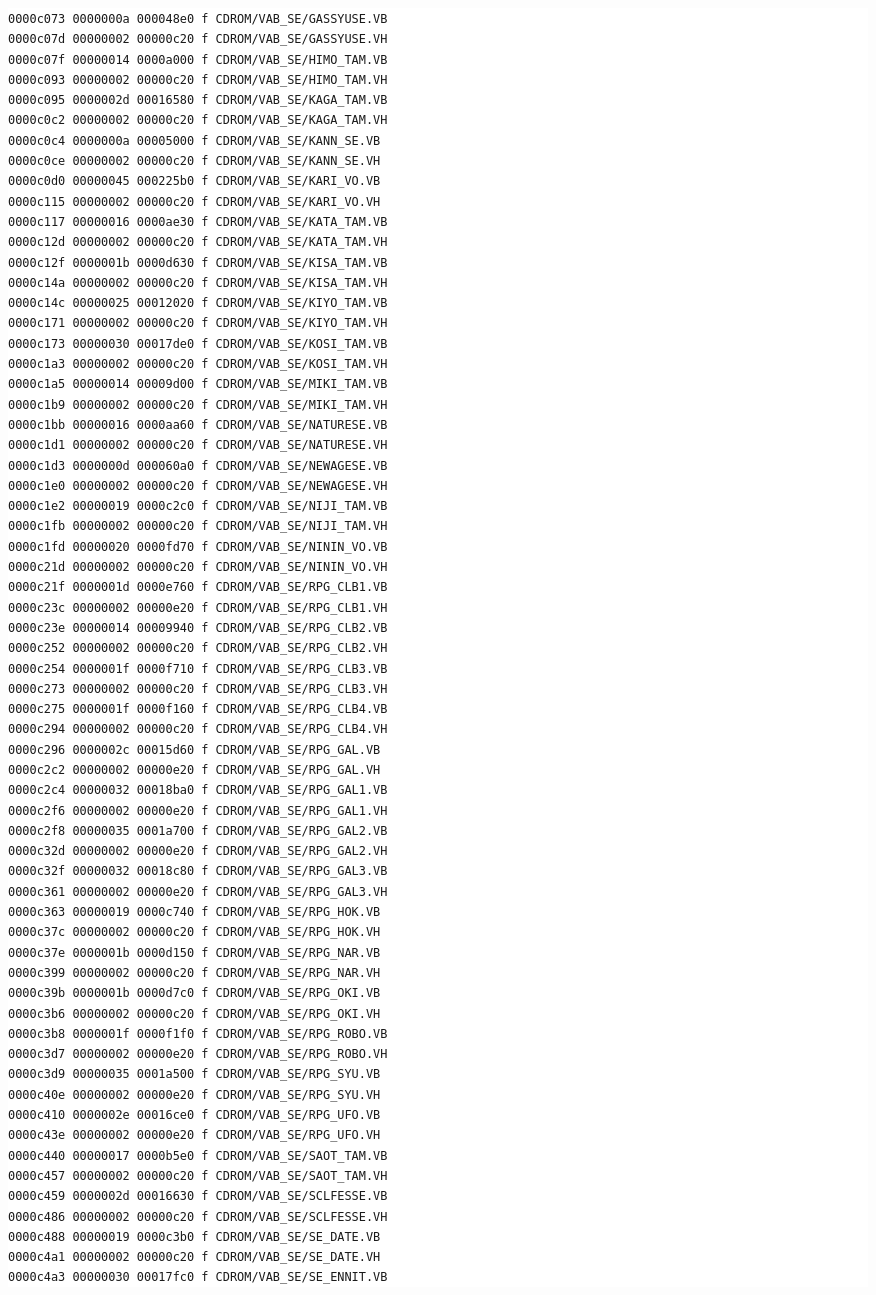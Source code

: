 ~~~
0000c073 0000000a 000048e0 f CDROM/VAB_SE/GASSYUSE.VB
0000c07d 00000002 00000c20 f CDROM/VAB_SE/GASSYUSE.VH
0000c07f 00000014 0000a000 f CDROM/VAB_SE/HIMO_TAM.VB
0000c093 00000002 00000c20 f CDROM/VAB_SE/HIMO_TAM.VH
0000c095 0000002d 00016580 f CDROM/VAB_SE/KAGA_TAM.VB
0000c0c2 00000002 00000c20 f CDROM/VAB_SE/KAGA_TAM.VH
0000c0c4 0000000a 00005000 f CDROM/VAB_SE/KANN_SE.VB
0000c0ce 00000002 00000c20 f CDROM/VAB_SE/KANN_SE.VH
0000c0d0 00000045 000225b0 f CDROM/VAB_SE/KARI_VO.VB
0000c115 00000002 00000c20 f CDROM/VAB_SE/KARI_VO.VH
0000c117 00000016 0000ae30 f CDROM/VAB_SE/KATA_TAM.VB
0000c12d 00000002 00000c20 f CDROM/VAB_SE/KATA_TAM.VH
0000c12f 0000001b 0000d630 f CDROM/VAB_SE/KISA_TAM.VB
0000c14a 00000002 00000c20 f CDROM/VAB_SE/KISA_TAM.VH
0000c14c 00000025 00012020 f CDROM/VAB_SE/KIYO_TAM.VB
0000c171 00000002 00000c20 f CDROM/VAB_SE/KIYO_TAM.VH
0000c173 00000030 00017de0 f CDROM/VAB_SE/KOSI_TAM.VB
0000c1a3 00000002 00000c20 f CDROM/VAB_SE/KOSI_TAM.VH
0000c1a5 00000014 00009d00 f CDROM/VAB_SE/MIKI_TAM.VB
0000c1b9 00000002 00000c20 f CDROM/VAB_SE/MIKI_TAM.VH
0000c1bb 00000016 0000aa60 f CDROM/VAB_SE/NATURESE.VB
0000c1d1 00000002 00000c20 f CDROM/VAB_SE/NATURESE.VH
0000c1d3 0000000d 000060a0 f CDROM/VAB_SE/NEWAGESE.VB
0000c1e0 00000002 00000c20 f CDROM/VAB_SE/NEWAGESE.VH
0000c1e2 00000019 0000c2c0 f CDROM/VAB_SE/NIJI_TAM.VB
0000c1fb 00000002 00000c20 f CDROM/VAB_SE/NIJI_TAM.VH
0000c1fd 00000020 0000fd70 f CDROM/VAB_SE/NININ_VO.VB
0000c21d 00000002 00000c20 f CDROM/VAB_SE/NININ_VO.VH
0000c21f 0000001d 0000e760 f CDROM/VAB_SE/RPG_CLB1.VB
0000c23c 00000002 00000e20 f CDROM/VAB_SE/RPG_CLB1.VH
0000c23e 00000014 00009940 f CDROM/VAB_SE/RPG_CLB2.VB
0000c252 00000002 00000c20 f CDROM/VAB_SE/RPG_CLB2.VH
0000c254 0000001f 0000f710 f CDROM/VAB_SE/RPG_CLB3.VB
0000c273 00000002 00000c20 f CDROM/VAB_SE/RPG_CLB3.VH
0000c275 0000001f 0000f160 f CDROM/VAB_SE/RPG_CLB4.VB
0000c294 00000002 00000c20 f CDROM/VAB_SE/RPG_CLB4.VH
0000c296 0000002c 00015d60 f CDROM/VAB_SE/RPG_GAL.VB
0000c2c2 00000002 00000e20 f CDROM/VAB_SE/RPG_GAL.VH
0000c2c4 00000032 00018ba0 f CDROM/VAB_SE/RPG_GAL1.VB
0000c2f6 00000002 00000e20 f CDROM/VAB_SE/RPG_GAL1.VH
0000c2f8 00000035 0001a700 f CDROM/VAB_SE/RPG_GAL2.VB
0000c32d 00000002 00000e20 f CDROM/VAB_SE/RPG_GAL2.VH
0000c32f 00000032 00018c80 f CDROM/VAB_SE/RPG_GAL3.VB
0000c361 00000002 00000e20 f CDROM/VAB_SE/RPG_GAL3.VH
0000c363 00000019 0000c740 f CDROM/VAB_SE/RPG_HOK.VB
0000c37c 00000002 00000c20 f CDROM/VAB_SE/RPG_HOK.VH
0000c37e 0000001b 0000d150 f CDROM/VAB_SE/RPG_NAR.VB
0000c399 00000002 00000c20 f CDROM/VAB_SE/RPG_NAR.VH
0000c39b 0000001b 0000d7c0 f CDROM/VAB_SE/RPG_OKI.VB
0000c3b6 00000002 00000c20 f CDROM/VAB_SE/RPG_OKI.VH
0000c3b8 0000001f 0000f1f0 f CDROM/VAB_SE/RPG_ROBO.VB
0000c3d7 00000002 00000e20 f CDROM/VAB_SE/RPG_ROBO.VH
0000c3d9 00000035 0001a500 f CDROM/VAB_SE/RPG_SYU.VB
0000c40e 00000002 00000e20 f CDROM/VAB_SE/RPG_SYU.VH
0000c410 0000002e 00016ce0 f CDROM/VAB_SE/RPG_UFO.VB
0000c43e 00000002 00000e20 f CDROM/VAB_SE/RPG_UFO.VH
0000c440 00000017 0000b5e0 f CDROM/VAB_SE/SAOT_TAM.VB
0000c457 00000002 00000c20 f CDROM/VAB_SE/SAOT_TAM.VH
0000c459 0000002d 00016630 f CDROM/VAB_SE/SCLFESSE.VB
0000c486 00000002 00000c20 f CDROM/VAB_SE/SCLFESSE.VH
0000c488 00000019 0000c3b0 f CDROM/VAB_SE/SE_DATE.VB
0000c4a1 00000002 00000c20 f CDROM/VAB_SE/SE_DATE.VH
0000c4a3 00000030 00017fc0 f CDROM/VAB_SE/SE_ENNIT.VB
~~~
